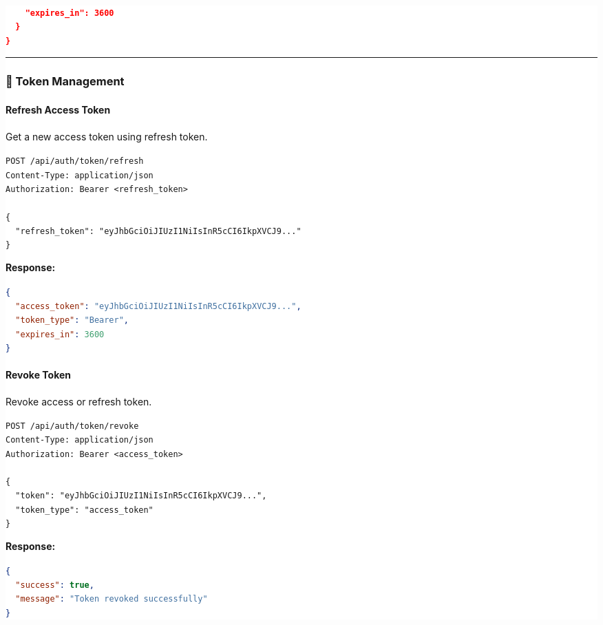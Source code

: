 ```json
    "expires_in": 3600
  }
}
```

---

### 🔄 Token Management

#### Refresh Access Token

Get a new access token using refresh token.

```http
POST /api/auth/token/refresh
Content-Type: application/json
Authorization: Bearer <refresh_token>

{
  "refresh_token": "eyJhbGciOiJIUzI1NiIsInR5cCI6IkpXVCJ9..."
}
```

**Response:**
```json
{
  "access_token": "eyJhbGciOiJIUzI1NiIsInR5cCI6IkpXVCJ9...",
  "token_type": "Bearer",
  "expires_in": 3600
}
```

#### Revoke Token

Revoke access or refresh token.

```http
POST /api/auth/token/revoke
Content-Type: application/json
Authorization: Bearer <access_token>

{
  "token": "eyJhbGciOiJIUzI1NiIsInR5cCI6IkpXVCJ9...",
  "token_type": "access_token"
}
```

**Response:**
```json
{
  "success": true,
  "message": "Token revoked successfully"
}
```
